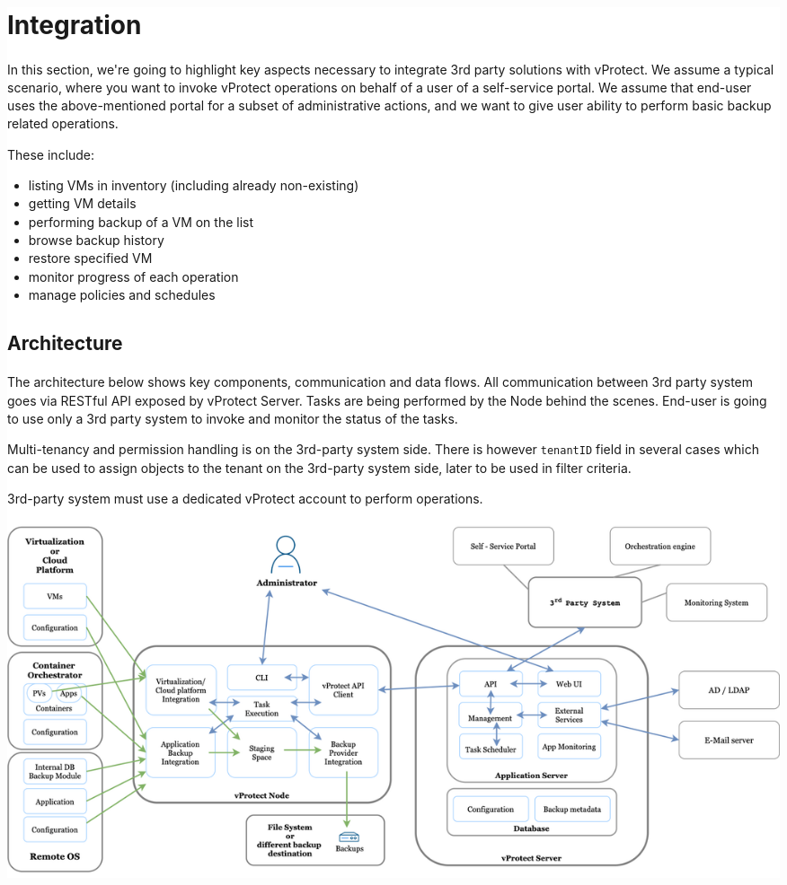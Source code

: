 # Integration

In this section, we're going to highlight key aspects necessary to integrate 3rd party solutions with vProtect. We assume a typical scenario, where you want to invoke vProtect operations on behalf of a user of a self-service portal. We assume that end-user uses the above-mentioned portal for a subset of administrative actions, and we want to give user ability to perform basic backup related operations.

These include:

* listing VMs in inventory \(including already non-existing\)
* getting VM details
* performing backup of a VM on the list
* browse backup history
* restore specified VM
* monitor progress of each operation
* manage policies and schedules

## Architecture

The architecture below shows key components, communication and data flows. All communication between 3rd party system goes via RESTful API exposed by vProtect Server. Tasks are being performed by the Node behind the scenes. End-user is going to use only a 3rd party system to invoke and monitor the status of the tasks.

Multi-tenancy and permission handling is on the 3rd-party system side. There is however `tenantID` field in several cases which can be used to assign objects to the tenant on the 3rd-party system side, later to be used in filter criteria.

3rd-party system must use a dedicated vProtect account to perform operations.

![](.gitbook/assets/vprotect-detailed-architecture%20%281%29%20%281%29.png)
